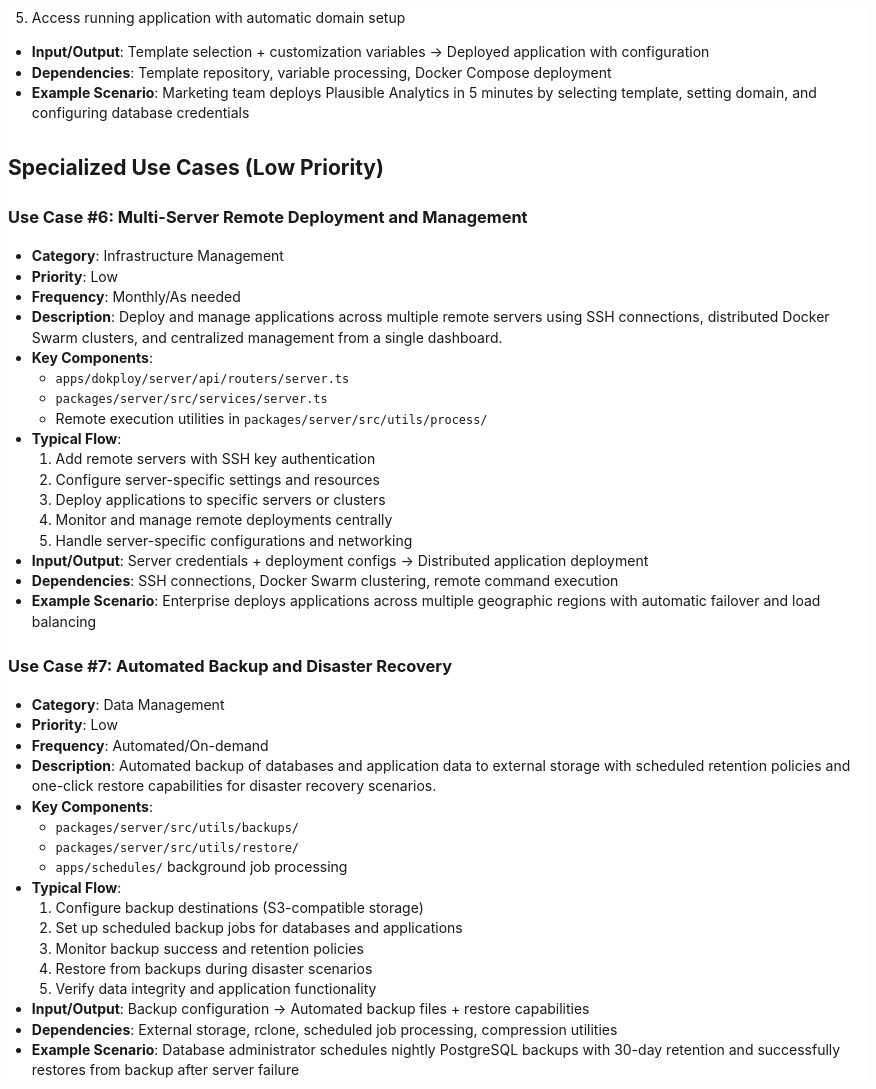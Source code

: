   5. Access running application with automatic domain setup
- **Input/Output**: Template selection + customization variables → Deployed application with configuration
- **Dependencies**: Template repository, variable processing, Docker Compose deployment
- **Example Scenario**: Marketing team deploys Plausible Analytics in 5 minutes by selecting template, setting domain, and configuring database credentials

## Specialized Use Cases (Low Priority)

### Use Case #6: Multi-Server Remote Deployment and Management
- **Category**: Infrastructure Management
- **Priority**: Low
- **Frequency**: Monthly/As needed
- **Description**: Deploy and manage applications across multiple remote servers using SSH connections, distributed Docker Swarm clusters, and centralized management from a single dashboard.
- **Key Components**:
  - `apps/dokploy/server/api/routers/server.ts`
  - `packages/server/src/services/server.ts`
  - Remote execution utilities in `packages/server/src/utils/process/`
- **Typical Flow**:
  1. Add remote servers with SSH key authentication
  2. Configure server-specific settings and resources
  3. Deploy applications to specific servers or clusters
  4. Monitor and manage remote deployments centrally
  5. Handle server-specific configurations and networking
- **Input/Output**: Server credentials + deployment configs → Distributed application deployment
- **Dependencies**: SSH connections, Docker Swarm clustering, remote command execution
- **Example Scenario**: Enterprise deploys applications across multiple geographic regions with automatic failover and load balancing

### Use Case #7: Automated Backup and Disaster Recovery
- **Category**: Data Management
- **Priority**: Low  
- **Frequency**: Automated/On-demand
- **Description**: Automated backup of databases and application data to external storage with scheduled retention policies and one-click restore capabilities for disaster recovery scenarios.
- **Key Components**:
  - `packages/server/src/utils/backups/`
  - `packages/server/src/utils/restore/`
  - `apps/schedules/` background job processing
- **Typical Flow**:
  1. Configure backup destinations (S3-compatible storage)
  2. Set up scheduled backup jobs for databases and applications
  3. Monitor backup success and retention policies
  4. Restore from backups during disaster scenarios
  5. Verify data integrity and application functionality
- **Input/Output**: Backup configuration → Automated backup files + restore capabilities
- **Dependencies**: External storage, rclone, scheduled job processing, compression utilities
- **Example Scenario**: Database administrator schedules nightly PostgreSQL backups with 30-day retention and successfully restores from backup after server failure
